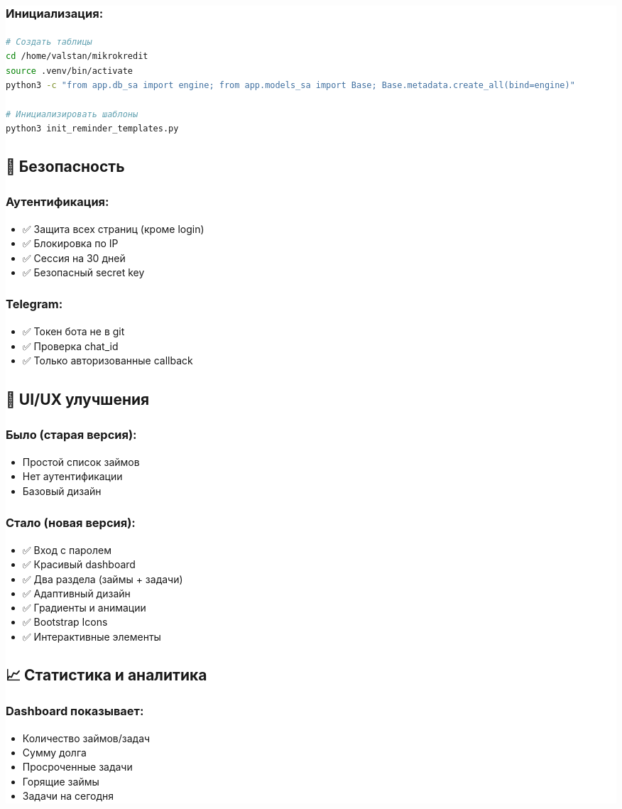 ### Инициализация:

```bash
# Создать таблицы
cd /home/valstan/mikrokredit
source .venv/bin/activate
python3 -c "from app.db_sa import engine; from app.models_sa import Base; Base.metadata.create_all(bind=engine)"

# Инициализировать шаблоны
python3 init_reminder_templates.py
```

## 🔐 Безопасность

### Аутентификация:
- ✅ Защита всех страниц (кроме login)
- ✅ Блокировка по IP
- ✅ Сессия на 30 дней
- ✅ Безопасный secret key

### Telegram:
- ✅ Токен бота не в git
- ✅ Проверка chat_id
- ✅ Только авторизованные callback

## 🎨 UI/UX улучшения

### Было (старая версия):
- Простой список займов
- Нет аутентификации
- Базовый дизайн

### Стало (новая версия):
- ✅ Вход с паролем
- ✅ Красивый dashboard
- ✅ Два раздела (займы + задачи)
- ✅ Адаптивный дизайн
- ✅ Градиенты и анимации
- ✅ Bootstrap Icons
- ✅ Интерактивные элементы

## 📈 Статистика и аналитика

### Dashboard показывает:
- Количество займов/задач
- Сумму долга
- Просроченные задачи
- Горящие займы
- Задачи на сегодня
